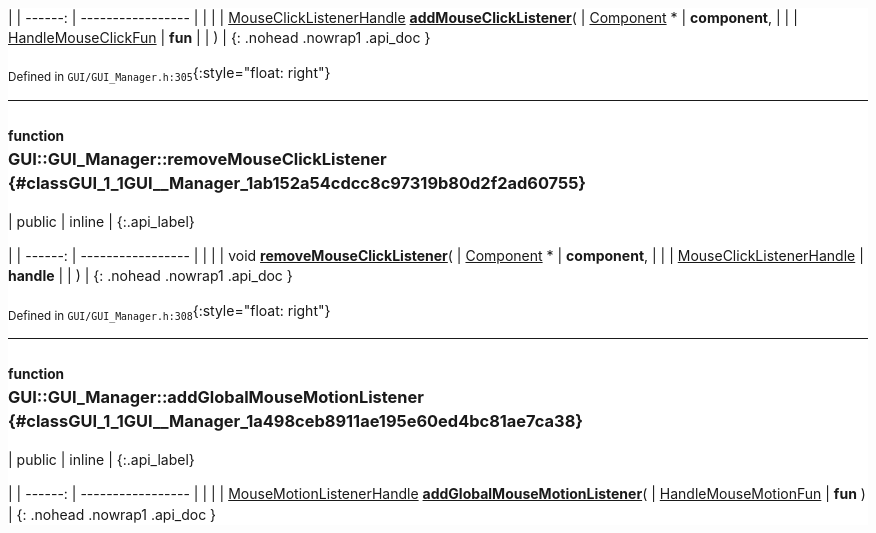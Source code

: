 |
| ------: | ----------------- |
|  |
| [MouseClickListenerHandle](namespaceGUI#namespaceGUI_1a99a42124dd3ba85460fa912acab5e7c3) **[addMouseClickListener](#classGUI_1_1GUI%5F%5FManager_1a5bd2190eb07d9fff8f75b191b952e59d)**( |  [Component](classGUI_1_1Component) * | **component**, |
| |  [HandleMouseClickFun](namespaceGUI#namespaceGUI_1a20c2147f5d1c5b41ab60b5ee29a9744b)  | **fun** |
|   ) |
{: .nohead .nowrap1 .api_doc }





<sub>Defined in `GUI/GUI_Manager.h:305`</sub>{:style="float: right"}

-------------------------------------------------------------------

### <small>function</small><br/> GUI::GUI_Manager::removeMouseClickListener {#classGUI_1_1GUI__Manager_1ab152a54cdcc8c97319b80d2f2ad60755}

| public | inline |
{:.api_label}

|
| ------: | ----------------- |
|  |
| void **[removeMouseClickListener](#classGUI_1_1GUI%5F%5FManager_1ab152a54cdcc8c97319b80d2f2ad60755)**( |  [Component](classGUI_1_1Component) * | **component**, |
| |  [MouseClickListenerHandle](namespaceGUI#namespaceGUI_1a99a42124dd3ba85460fa912acab5e7c3)  | **handle** |
|   ) |
{: .nohead .nowrap1 .api_doc }





<sub>Defined in `GUI/GUI_Manager.h:308`</sub>{:style="float: right"}

-------------------------------------------------------------------

### <small>function</small><br/> GUI::GUI_Manager::addGlobalMouseMotionListener {#classGUI_1_1GUI__Manager_1a498ceb8911ae195e60ed4bc81ae7ca38}

| public | inline |
{:.api_label}

|
| ------: | ----------------- |
|  |
| [MouseMotionListenerHandle](namespaceGUI#namespaceGUI_1a6a8d071ce719fb81e693c16bfdca404b) **[addGlobalMouseMotionListener](#classGUI_1_1GUI%5F%5FManager_1a498ceb8911ae195e60ed4bc81ae7ca38)**( |  [HandleMouseMotionFun](namespaceGUI#namespaceGUI_1ade5248e94ff5896112cf75f3c4b77337)  | **fun** ) |
{: .nohead .nowrap1 .api_doc }
